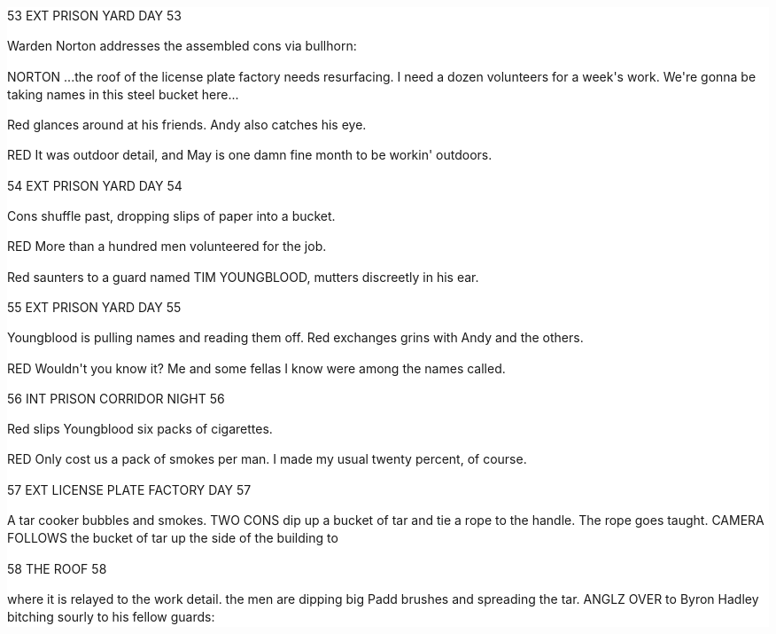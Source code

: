 53 EXT PRISON YARD DAY 53

 Warden Norton addresses the assembled cons via bullhorn: 

 NORTON 
 ...the roof of the license plate 
 factory needs resurfacing. I need a 
 dozen volunteers for a week's work. 
 We're gonna be taking names in this 
 steel bucket here... 

 Red glances around at his friends. Andy also catches his eye.

 RED 
 It was outdoor detail, and May is 
 one damn fine month to be workin' 
 outdoors. 

54 EXT PRISON YARD DAY 54

 Cons shuffle past, dropping slips of paper into a bucket. 

 RED 
 More than a hundred men volunteered 
 for the job. 

 Red saunters to a guard named TIM YOUNGBLOOD, mutters 
 discreetly in his ear. 

55 EXT PRISON YARD DAY 55

 Youngblood is pulling names and reading them off. Red 
 exchanges grins with Andy and the others. 

 RED 
 Wouldn't you know it? Me and some 
 fellas I know were among the names 
 called. 

56 INT PRISON CORRIDOR NIGHT 56

 Red slips Youngblood six packs of cigarettes. 

 RED 
 Only cost us a pack of smokes per 
 man. I made my usual twenty 
 percent, of course. 

57 EXT LICENSE PLATE FACTORY DAY 57

 A tar cooker bubbles and smokes. TWO CONS dip up a bucket of
 tar and tie a rope to the handle. The rope goes taught. CAMERA
 FOLLOWS the bucket of tar up the side of the building to 

58 THE ROOF 58

 where it is relayed to the work detail. the men are dipping
 big Padd brushes and spreading the tar. ANGLZ OVER to Byron 
 Hadley bitching sourly to his fellow guards: 
